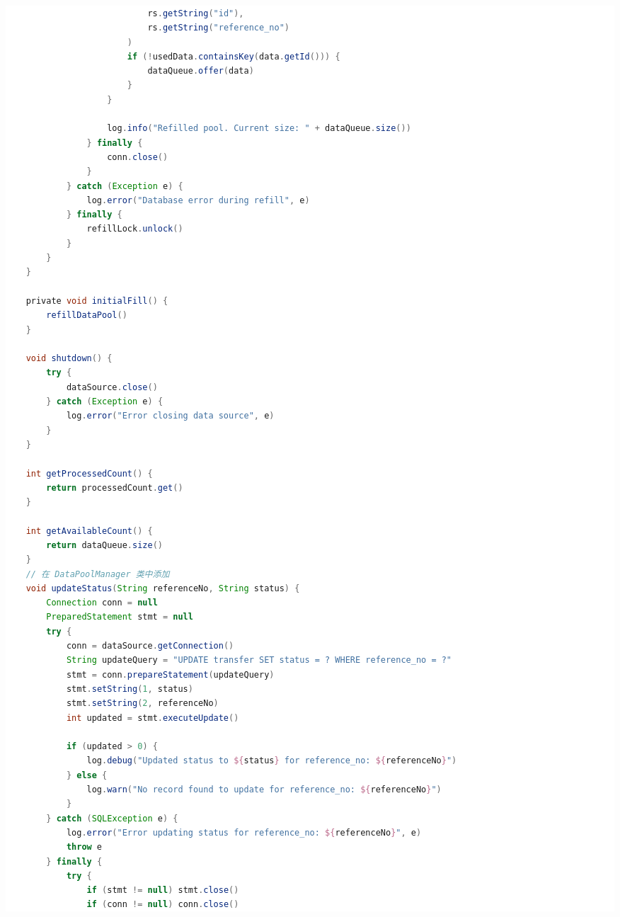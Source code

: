 ```groovy
                            rs.getString("id"),
                            rs.getString("reference_no")
                        )
                        if (!usedData.containsKey(data.getId())) {
                            dataQueue.offer(data)
                        }
                    }
                    
                    log.info("Refilled pool. Current size: " + dataQueue.size())
                } finally {
                    conn.close()
                }
            } catch (Exception e) {
                log.error("Database error during refill", e)
            } finally {
                refillLock.unlock()
            }
        }
    }
    
    private void initialFill() {
        refillDataPool()
    }
    
    void shutdown() {
        try {
            dataSource.close()
        } catch (Exception e) {
            log.error("Error closing data source", e)
        }
    }
    
    int getProcessedCount() {
        return processedCount.get()
    }
    
    int getAvailableCount() {
        return dataQueue.size()
    }
    // 在 DataPoolManager 类中添加
	void updateStatus(String referenceNo, String status) {
	    Connection conn = null
	    PreparedStatement stmt = null
	    try {
	        conn = dataSource.getConnection()
	        String updateQuery = "UPDATE transfer SET status = ? WHERE reference_no = ?"
	        stmt = conn.prepareStatement(updateQuery)
	        stmt.setString(1, status)
	        stmt.setString(2, referenceNo)
	        int updated = stmt.executeUpdate()
	        
	        if (updated > 0) {
	            log.debug("Updated status to ${status} for reference_no: ${referenceNo}")
	        } else {
	            log.warn("No record found to update for reference_no: ${referenceNo}")
	        }
	    } catch (SQLException e) {
	        log.error("Error updating status for reference_no: ${referenceNo}", e)
	        throw e
	    } finally {
	        try {
	            if (stmt != null) stmt.close()
	            if (conn != null) conn.close()
```